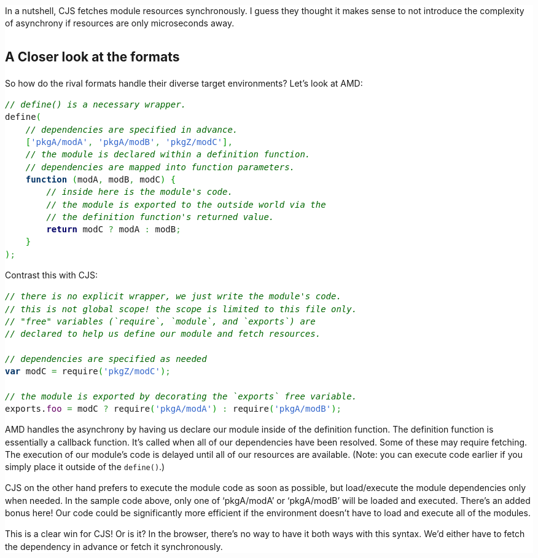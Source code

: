 <p>In a nutshell, CJS fetches module resources synchronously.  I guess they thought it makes sense to not introduce the complexity of asynchrony if resources are only microseconds away.</p>
<h2>A Closer look at the formats</h2>
<p>So how do the rival formats handle their diverse target environments?  Let’s look at AMD:</p>

<div><div><pre style="font-family:monospace"><span style="color:#006600;font-style:italic">// define() is a necessary wrapper.</span>
define<span style="color:#009900">(</span>
    <span style="color:#006600;font-style:italic">// dependencies are specified in advance.</span>
    <span style="color:#009900">[</span><span style="color:#3366cc">'pkgA/modA'</span><span style="color:#339933">,</span> <span style="color:#3366cc">'pkgA/modB'</span><span style="color:#339933">,</span> <span style="color:#3366cc">'pkgZ/modC'</span><span style="color:#009900">]</span><span style="color:#339933">,</span>
    <span style="color:#006600;font-style:italic">// the module is declared within a definition function.</span>
    <span style="color:#006600;font-style:italic">// dependencies are mapped into function parameters.</span>
    <span style="color:#003366;font-weight:bold">function</span> <span style="color:#009900">(</span>modA<span style="color:#339933">,</span> modB<span style="color:#339933">,</span> modC<span style="color:#009900">)</span> <span style="color:#009900">{</span>
        <span style="color:#006600;font-style:italic">// inside here is the module's code.</span>
        <span style="color:#006600;font-style:italic">// the module is exported to the outside world via the </span>
        <span style="color:#006600;font-style:italic">// the definition function's returned value.</span>
        <span style="color:#000066;font-weight:bold">return</span> modC <span style="color:#339933">?</span> modA <span style="color:#339933">:</span> modB<span style="color:#339933">;</span>
    <span style="color:#009900">}</span>
<span style="color:#009900">)</span><span style="color:#339933">;</span></pre></div></div>

<p>Contrast this with CJS:</p>

<div><div><pre style="font-family:monospace"><span style="color:#006600;font-style:italic">// there is no explicit wrapper, we just write the module's code.</span>
<span style="color:#006600;font-style:italic">// this is not global scope! the scope is limited to this file only.</span>
<span style="color:#006600;font-style:italic">// &quot;free&quot; variables (`require`, `module`, and `exports`) are </span>
<span style="color:#006600;font-style:italic">// declared to help us define our module and fetch resources.</span>
 
<span style="color:#006600;font-style:italic">// dependencies are specified as needed</span>
<span style="color:#003366;font-weight:bold">var</span> modC <span style="color:#339933">=</span> require<span style="color:#009900">(</span><span style="color:#3366cc">'pkgZ/modC'</span><span style="color:#009900">)</span><span style="color:#339933">;</span>
 
<span style="color:#006600;font-style:italic">// the module is exported by decorating the `exports` free variable.</span>
exports.<span style="color:#660066">foo</span> <span style="color:#339933">=</span> modC <span style="color:#339933">?</span> require<span style="color:#009900">(</span><span style="color:#3366cc">'pkgA/modA'</span><span style="color:#009900">)</span> <span style="color:#339933">:</span> require<span style="color:#009900">(</span><span style="color:#3366cc">'pkgA/modB'</span><span style="color:#009900">)</span><span style="color:#339933">;</span></pre></div></div>

<p>AMD handles the asynchrony by having us declare our module inside of the definition function.  The definition function is essentially a callback function.  It’s called when all of our dependencies have been resolved.  Some of these may require fetching.  The execution of our module’s code is delayed until all of our resources are available.  (Note: you can execute code earlier if you simply place it outside of the <code>define()</code>.)</p>
<p>CJS on the other hand prefers to execute the module code as soon as possible, but load/execute the module dependencies only when needed.  In the sample code above, only one of ‘pkgA/modA’ or ‘pkgA/modB’ will be loaded and executed.  There’s an added bonus here!  Our code could be significantly more efficient if the environment doesn’t have to load and execute all of the modules.  </p>
<p>This is a clear win for CJS!  Or is it?  In the browser, there’s no way to have it both ways with this syntax.  We’d either have to fetch the dependency in advance or fetch it synchronously.</p>